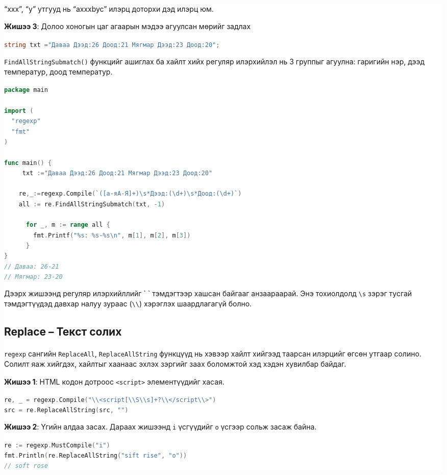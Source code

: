 “xxx”, “y” утгууд нь “axxxbyc” илэрц доторхи дэд илэрц юм.

**Жишээ 3**:  Долоо хоногын цаг агаарын мэдээ агуулсан мөрийг задлах

```go
string txt ="Даваа Дээд:26 Доод:21 Мягмар Дээд:23 Доод:20";
```

`FindAllStringSubmatch()` функцийг ашиглах ба хайлт хийх регуляр илэрхийлэл нь 3 группыг агуулна: гаригийн нэр, дээд температур, доод температур.

```go
package main

import (
  "regexp"
  "fmt"
)

func main() {
     txt :="Даваа Дээд:26 Доод:21 Мягмар Дээд:23 Доод:20"

    re,_:=regexp.Compile(`([а-яА-Я]+)\s*Дээд:(\d+)\s*Доод:(\d+)`)
    all := re.FindAllStringSubmatch(txt, -1)

      for _, m := range all {
        fmt.Printf("%s: %s-%s\n", m[1], m[2], m[3])
      }     
}
// Даваа: 26-21
// Мягмар: 23-20
```

Дээрх жишээнд регуляр илэрхийллийг  \` \` тэмдэгтээр хашсан байгааг анзаараарай. Энэ тохиолдолд `\s` зэрэг тусгай тэмдэгтүүдэд давхар налуу зураас  (`\\`) хэрэглэх шаардлагагүй болно.

## Replace – Текст солих

`regexp` сангийн `ReplaceAll`, `ReplaceAllString` функцүүд нь хэвээр хайлт хийгээд таарсан илэрцийг өгсөн утгаар солино. Солилт яаж хийгдэх, хайлтыг хаанаас эхлэх зэргийг заах боломжтой хэд хэдэн хувилбар байдаг.

**Жишээ 1**: HTML кодон дотроос `<script>` элементүүдийг хасая.

```go
re, _ = regexp.Compile("\\<script[\\S\\s]+?\\</script\\>")
src = re.ReplaceAllString(src, "")
```

**Жишээ 2**: Үгийн алдаа засах. Дараах жишээнд `i` үсгүүдийг `o` үсгээр сольж засаж байна.

```go
re := regexp.MustCompile("i")
fmt.Println(re.ReplaceAllString("sift rise", "o"))
// soft rose
```
